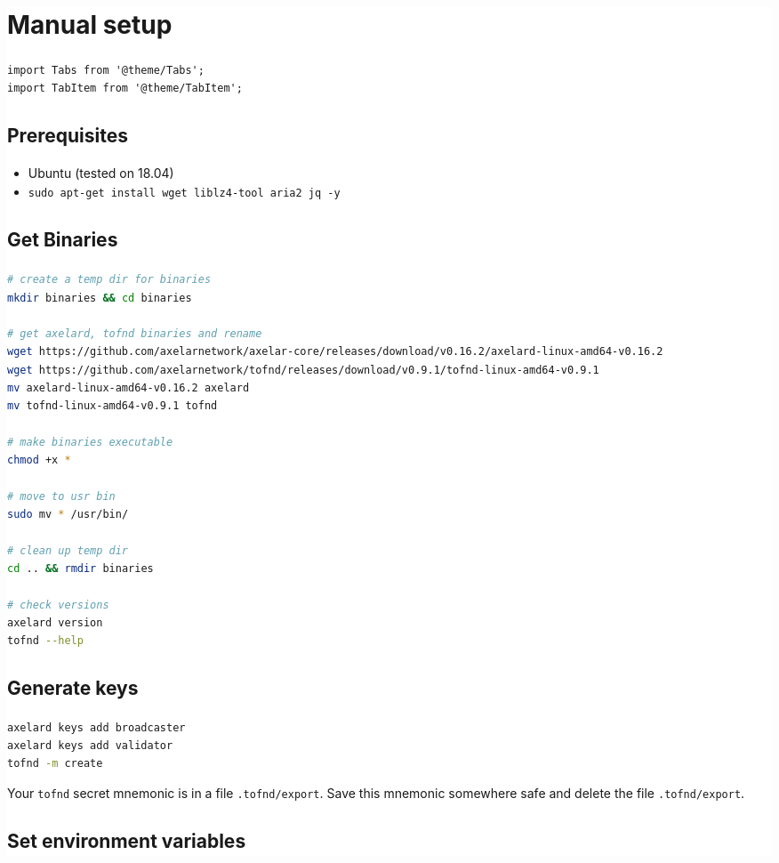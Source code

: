 # Manual setup

```mdx-code-block
import Tabs from '@theme/Tabs';
import TabItem from '@theme/TabItem';
```

## Prerequisites

- Ubuntu (tested on 18.04)
- `sudo apt-get install wget liblz4-tool aria2 jq -y`

## Get Binaries

```bash
# create a temp dir for binaries
mkdir binaries && cd binaries

# get axelard, tofnd binaries and rename
wget https://github.com/axelarnetwork/axelar-core/releases/download/v0.16.2/axelard-linux-amd64-v0.16.2
wget https://github.com/axelarnetwork/tofnd/releases/download/v0.9.1/tofnd-linux-amd64-v0.9.1
mv axelard-linux-amd64-v0.16.2 axelard
mv tofnd-linux-amd64-v0.9.1 tofnd

# make binaries executable
chmod +x *

# move to usr bin
sudo mv * /usr/bin/

# clean up temp dir
cd .. && rmdir binaries

# check versions
axelard version
tofnd --help
```

## Generate keys

```bash
axelard keys add broadcaster
axelard keys add validator
tofnd -m create
```

Your `tofnd` secret mnemonic is in a file `.tofnd/export`. Save this mnemonic somewhere safe and delete the file `.tofnd/export`.

## Set environment variables
